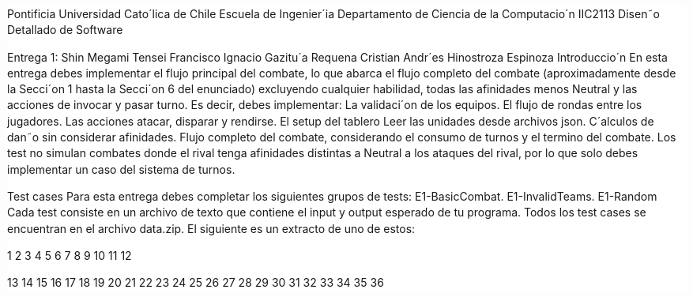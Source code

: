 

Pontificia Universidad Cato´lica de Chile Escuela de Ingenier´ia
Departamento de Ciencia de la Computacio´n IIC2113 Disen˜o Detallado de Software

Entrega 1: Shin Megami Tensei
Francisco Ignacio Gazitu´a Requena Cristian Andr´es Hinostroza Espinoza
Introduccio´n
En esta entrega debes implementar el flujo principal del combate, lo que abarca el flujo completo del combate (aproximadamente desde la Secci´on 1 hasta la Secci´on 6 del enunciado) excluyendo cualquier habilidad, todas las afinidades menos Neutral y las acciones de invocar y pasar turno. Es decir, debes implementar:
La validaci´on de los equipos.
El flujo de rondas entre los jugadores.
Las acciones atacar, disparar y rendirse.
El setup del tablero
Leer las unidades desde archivos json.
C´alculos de dan˜o sin considerar afinidades.
Flujo completo del combate, considerando el consumo de turnos y el termino del combate.
Los test no simulan combates donde el rival tenga afinidades distintas a Neutral a los ataques del rival, por lo que solo debes implementar un caso del sistema de turnos.

Test cases
Para esta entrega debes completar los siguientes grupos de tests:  E1-BasicCombat.
 E1-InvalidTeams.  E1-Random
Cada test consiste en un archivo de texto que contiene el input y output esperado de tu programa. Todos los test cases se encuentran en el archivo data.zip. El siguiente es un extracto de uno de estos:

1
2
3
4
5
6
7
8
9
10
11
12

13
14
15
16
17
18
19
20
21
22
23
24
25
26
27
28
29
30
31
32
33
34
35
36